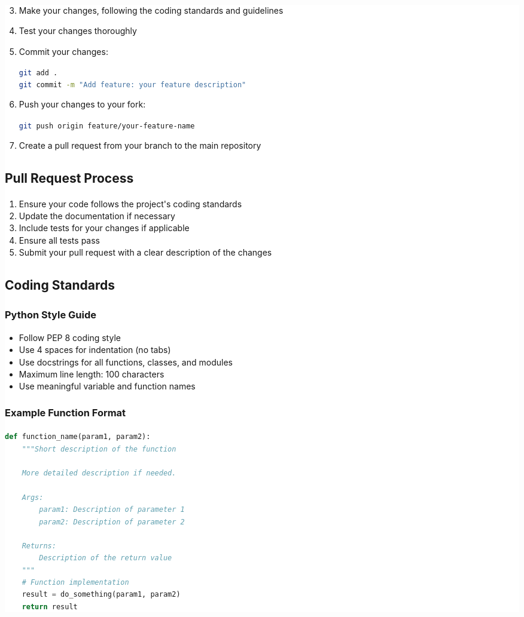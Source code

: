 3. Make your changes, following the coding standards and guidelines

4. Test your changes thoroughly

5. Commit your changes:
   ```bash
   git add .
   git commit -m "Add feature: your feature description"
   ```

6. Push your changes to your fork:
   ```bash
   git push origin feature/your-feature-name
   ```

7. Create a pull request from your branch to the main repository

## Pull Request Process

1. Ensure your code follows the project's coding standards
2. Update the documentation if necessary
3. Include tests for your changes if applicable
4. Ensure all tests pass
5. Submit your pull request with a clear description of the changes

## Coding Standards

### Python Style Guide

- Follow PEP 8 coding style
- Use 4 spaces for indentation (no tabs)
- Use docstrings for all functions, classes, and modules
- Maximum line length: 100 characters
- Use meaningful variable and function names

### Example Function Format

```python
def function_name(param1, param2):
    """Short description of the function
    
    More detailed description if needed.
    
    Args:
        param1: Description of parameter 1
        param2: Description of parameter 2
        
    Returns:
        Description of the return value
    """
    # Function implementation
    result = do_something(param1, param2)
    return result
```
